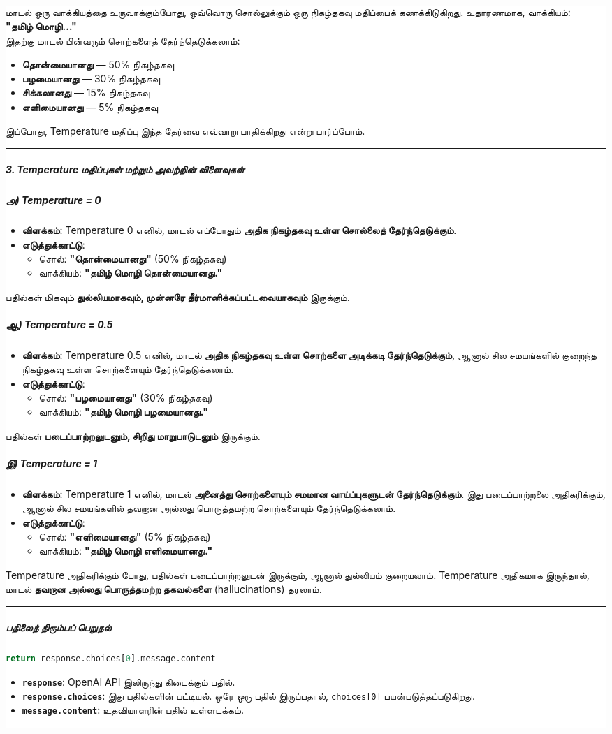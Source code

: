 மாடல் ஒரு வாக்கியத்தை உருவாக்கும்போது, ஒவ்வொரு சொல்லுக்கும் ஒரு நிகழ்தகவு மதிப்பைக் கணக்கிடுகிறது. உதாரணமாக, வாக்கியம்:  
**"தமிழ் மொழி…"**  
இதற்கு மாடல் பின்வரும் சொற்களைத் தேர்ந்தெடுக்கலாம்:

- **தொன்மையானது** — 50% நிகழ்தகவு  
- **பழமையானது** — 30% நிகழ்தகவு  
- **சிக்கலானது** — 15% நிகழ்தகவு  
- **எளிமையானது** — 5% நிகழ்தகவு

இப்போது, Temperature மதிப்பு இந்த தேர்வை எவ்வாறு பாதிக்கிறது என்று பார்ப்போம்.

---

##### **3. Temperature மதிப்புகள் மற்றும் அவற்றின் விளைவுகள்**

##### **அ) Temperature = 0**
- **விளக்கம்**: Temperature 0 எனில், மாடல் எப்போதும் **அதிக நிகழ்தகவு உள்ள சொல்லைத் தேர்ந்தெடுக்கும்**.
- **எடுத்துக்காட்டு**:  
  - சொல்: **"தொன்மையானது"** (50% நிகழ்தகவு)  
  - வாக்கியம்: **"தமிழ் மொழி தொன்மையானது."**

பதில்கள் மிகவும் **துல்லியமாகவும், முன்னரே தீர்மானிக்கப்பட்டவையாகவும்** இருக்கும்.  

##### **ஆ) Temperature = 0.5**

- **விளக்கம்**: Temperature 0.5 எனில், மாடல் **அதிக நிகழ்தகவு உள்ள சொற்களை அடிக்கடி தேர்ந்தெடுக்கும்**, ஆனால் சில சமயங்களில் குறைந்த நிகழ்தகவு உள்ள சொற்களையும் தேர்ந்தெடுக்கலாம்.
- **எடுத்துக்காட்டு**:  
  - சொல்: **"பழமையானது"** (30% நிகழ்தகவு)  
  - வாக்கியம்: **"தமிழ் மொழி பழமையானது."**

பதில்கள் **படைப்பாற்றலுடனும், சிறிது மாறுபாடுடனும்** இருக்கும்.  

##### **இ) Temperature = 1**

- **விளக்கம்**: Temperature 1 எனில், மாடல் **அனைத்து சொற்களையும் சமமான வாய்ப்புகளுடன் தேர்ந்தெடுக்கும்**. இது படைப்பாற்றலை அதிகரிக்கும், ஆனால் சில சமயங்களில் தவறான அல்லது பொருத்தமற்ற சொற்களையும் தேர்ந்தெடுக்கலாம்.
- **எடுத்துக்காட்டு**:  
  - சொல்: **"எளிமையானது"** (5% நிகழ்தகவு)  
  - வாக்கியம்: **"தமிழ் மொழி எளிமையானது."**

Temperature அதிகரிக்கும் போது, பதில்கள் படைப்பாற்றலுடன் இருக்கும், ஆனால் துல்லியம் குறையலாம். Temperature அதிகமாக இருந்தால், மாடல் **தவறான அல்லது பொருத்தமற்ற தகவல்களை** (hallucinations) தரலாம்.

-----

##### பதிலைத் திரும்பப் பெறுதல்

```python
return response.choices[0].message.content
```

- **`response`**: OpenAI API இலிருந்து கிடைக்கும் பதில்.
- **`response.choices`**: இது பதில்களின் பட்டியல். ஒரே ஒரு பதில் இருப்பதால், `choices[0]` பயன்படுத்தப்படுகிறது.
- **`message.content`**: உதவியாளரின் பதில் உள்ளடக்கம்.

---
